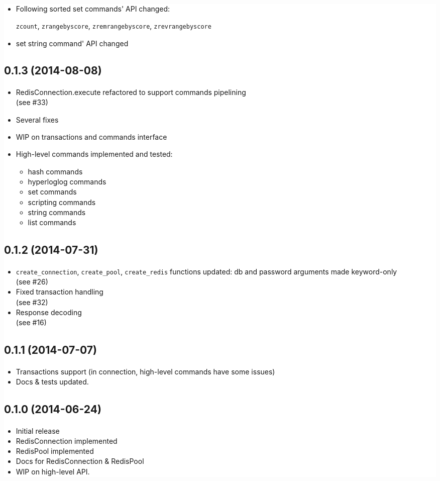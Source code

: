   - Following sorted set commands' API changed:

    `zcount`, `zrangebyscore`, `zremrangebyscore`, `zrevrangebyscore`
  - set string command' API changed


## 0.1.3 (2014-08-08)


- RedisConnection.execute refactored to support commands pipelining  
  (see #33)
- Several fixes
- WIP on transactions and commands interface
- High-level commands implemented and tested:

  - hash commands
  - hyperloglog commands
  - set commands
  - scripting commands
  - string commands
  - list commands

## 0.1.2 (2014-07-31)


- `create_connection`, `create_pool`, `create_redis` functions updated: db and password
  arguments made keyword-only  
  (see #26)
- Fixed transaction handling  
  (see #32)
- Response decoding  
  (see #16)

## 0.1.1 (2014-07-07)


- Transactions support (in connection, high-level commands have some issues)
- Docs & tests updated.


## 0.1.0 (2014-06-24)


- Initial release
- RedisConnection implemented
- RedisPool implemented
- Docs for RedisConnection & RedisPool
- WIP on high-level API.
